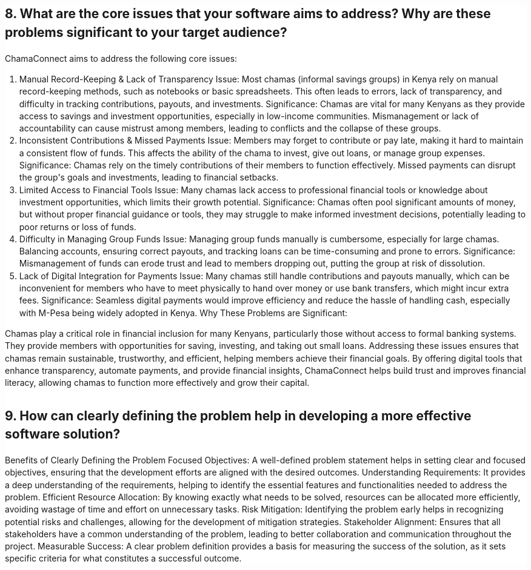 ## 8. What are the core issues that your software aims to address? Why are these problems significant to your target audience?

ChamaConnect aims to address the following core issues:

1. Manual Record-Keeping & Lack of Transparency
Issue: Most chamas (informal savings groups) in Kenya rely on manual record-keeping methods, such as notebooks or basic spreadsheets. This often leads to errors, lack of transparency, and difficulty in tracking contributions, payouts, and investments.
Significance: Chamas are vital for many Kenyans as they provide access to savings and investment opportunities, especially in low-income communities. Mismanagement or lack of accountability can cause mistrust among members, leading to conflicts and the collapse of these groups.
2. Inconsistent Contributions & Missed Payments
Issue: Members may forget to contribute or pay late, making it hard to maintain a consistent flow of funds. This affects the ability of the chama to invest, give out loans, or manage group expenses.
Significance: Chamas rely on the timely contributions of their members to function effectively. Missed payments can disrupt the group's goals and investments, leading to financial setbacks.
3. Limited Access to Financial Tools
Issue: Many chamas lack access to professional financial tools or knowledge about investment opportunities, which limits their growth potential.
Significance: Chamas often pool significant amounts of money, but without proper financial guidance or tools, they may struggle to make informed investment decisions, potentially leading to poor returns or loss of funds.
4. Difficulty in Managing Group Funds
Issue: Managing group funds manually is cumbersome, especially for large chamas. Balancing accounts, ensuring correct payouts, and tracking loans can be time-consuming and prone to errors.
Significance: Mismanagement of funds can erode trust and lead to members dropping out, putting the group at risk of dissolution.
5. Lack of Digital Integration for Payments
Issue: Many chamas still handle contributions and payouts manually, which can be inconvenient for members who have to meet physically to hand over money or use bank transfers, which might incur extra fees.
Significance: Seamless digital payments would improve efficiency and reduce the hassle of handling cash, especially with M-Pesa being widely adopted in Kenya.
Why These Problems are Significant:

Chamas play a critical role in financial inclusion for many Kenyans, particularly those without access to formal banking systems. They provide members with opportunities for saving, investing, and taking out small loans.
Addressing these issues ensures that chamas remain sustainable, trustworthy, and efficient, helping members achieve their financial goals.
By offering digital tools that enhance transparency, automate payments, and provide financial insights, ChamaConnect helps build trust and improves financial literacy, allowing chamas to function more effectively and grow their capital.

## 9. How can clearly defining the problem help in developing a more effective software solution?

Benefits of Clearly Defining the Problem
Focused Objectives: A well-defined problem statement helps in setting clear and focused objectives, ensuring that the development efforts are aligned with the desired outcomes.
Understanding Requirements: It provides a deep understanding of the requirements, helping to identify the essential features and functionalities needed to address the problem.
Efficient Resource Allocation: By knowing exactly what needs to be solved, resources can be allocated more efficiently, avoiding wastage of time and effort on unnecessary tasks.
Risk Mitigation: Identifying the problem early helps in recognizing potential risks and challenges, allowing for the development of mitigation strategies.
Stakeholder Alignment: Ensures that all stakeholders have a common understanding of the problem, leading to better collaboration and communication throughout the project.
Measurable Success: A clear problem definition provides a basis for measuring the success of the solution, as it sets specific criteria for what constitutes a successful outcome.
